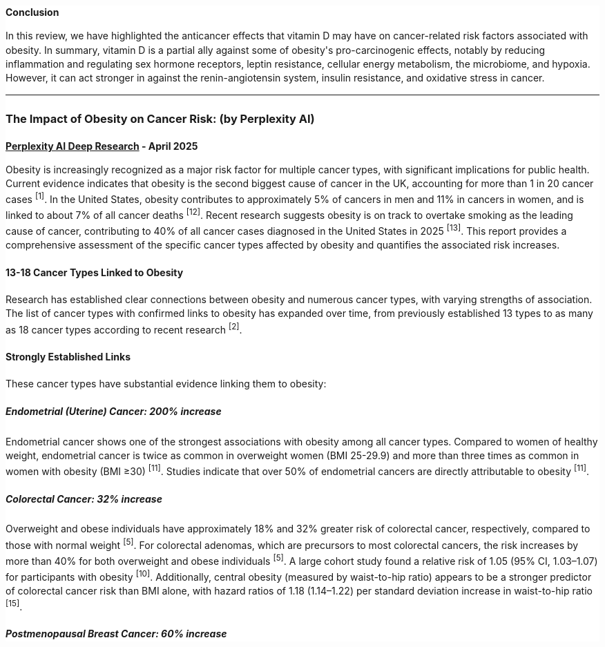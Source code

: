  **Conclusion** 

In this review, we have highlighted the anticancer effects that vitamin D may have on cancer-related risk factors associated with obesity. In summary, vitamin D is a partial ally against some of obesity's pro-carcinogenic effects, notably by reducing inflammation and regulating sex hormone receptors, leptin resistance, cellular energy metabolism, the microbiome, and hypoxia. However, it can act stronger in against the renin-angiotensin system, insulin resistance, and oxidative stress in cancer. 

---

### The Impact of Obesity on Cancer Risk: (by Perplexity AI)

 **[Perplexity AI Deep Research](https://www.perplexity.ai/search/by-how-much-does-obesity-incre-M3Hm0gV1T9ao9jwYCkN33A) - April 2025** 

Obesity is increasingly recognized as a major risk factor for multiple cancer types, with significant implications for public health. Current evidence indicates that obesity is the second biggest cause of cancer in the UK, accounting for more than 1 in 20 cancer cases <sup>[1]</sup>. In the United States, obesity contributes to approximately 5% of cancers in men and 11% in cancers in women, and is linked to about 7% of all cancer deaths <sup>[12]</sup>. Recent research suggests obesity is on track to overtake smoking as the leading cause of cancer, contributing to 40% of all cancer cases diagnosed in the United States in 2025 <sup>[13]</sup>. This report provides a comprehensive assessment of the specific cancer types affected by obesity and quantifies the associated risk increases.

#### 13-18 Cancer Types Linked to Obesity

Research has established clear connections between obesity and numerous cancer types, with varying strengths of association. The list of cancer types with confirmed links to obesity has expanded over time, from previously established 13 types to as many as 18 cancer types according to recent research <sup>[2]</sup>.

#### Strongly Established Links

These cancer types have substantial evidence linking them to obesity:

##### Endometrial (Uterine) Cancer: 200% increase

Endometrial cancer shows one of the strongest associations with obesity among all cancer types. Compared to women of healthy weight, endometrial cancer is twice as common in overweight women (BMI 25-29.9) and more than three times as common in women with obesity (BMI ≥30) <sup>[11]</sup>. Studies indicate that over 50% of endometrial cancers are directly attributable to obesity <sup>[11]</sup>.

##### Colorectal Cancer: 32% increase

Overweight and obese individuals have approximately 18% and 32% greater risk of colorectal cancer, respectively, compared to those with normal weight <sup>[5]</sup>. For colorectal adenomas, which are precursors to most colorectal cancers, the risk increases by more than 40% for both overweight and obese individuals <sup>[5]</sup>. A large cohort study found a relative risk of 1.05 (95% CI, 1.03–1.07) for participants with obesity <sup>[10]</sup>. Additionally, central obesity (measured by waist-to-hip ratio) appears to be a stronger predictor of colorectal cancer risk than BMI alone, with hazard ratios of 1.18 (1.14–1.22) per standard deviation increase in waist-to-hip ratio <sup>[15]</sup>.

##### Postmenopausal Breast Cancer:  60% increase
